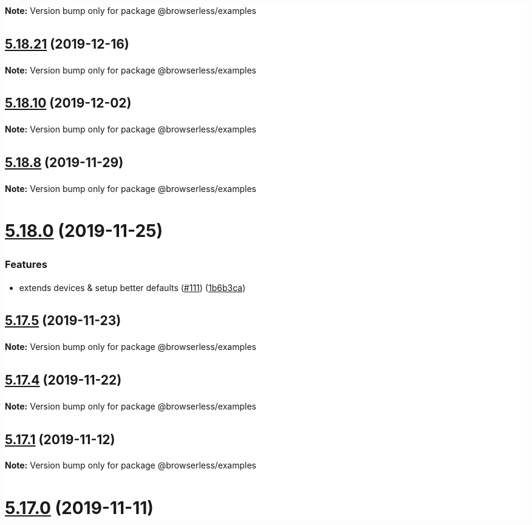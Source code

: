 **Note:** Version bump only for package @browserless/examples

## [5.18.21](https://github.com/microlinkhq/browserless/tree/master/packages/examples/compare/v5.18.20...v5.18.21) (2019-12-16)

**Note:** Version bump only for package @browserless/examples

## [5.18.10](https://github.com/microlinkhq/browserless/tree/master/packages/examples/compare/v5.18.9...v5.18.10) (2019-12-02)

**Note:** Version bump only for package @browserless/examples

## [5.18.8](https://github.com/microlinkhq/browserless/tree/master/packages/examples/compare/v5.18.7...v5.18.8) (2019-11-29)

**Note:** Version bump only for package @browserless/examples

# [5.18.0](https://github.com/microlinkhq/browserless/tree/master/packages/examples/compare/v5.17.5...v5.18.0) (2019-11-25)

### Features

* extends devices & setup better defaults ([#111](https://github.com/microlinkhq/browserless/tree/master/packages/examples/issues/111)) ([1b6b3ca](https://github.com/microlinkhq/browserless/tree/master/packages/examples/commit/1b6b3caabfc30b6a01e0e560519cfd037133f478))

## [5.17.5](https://github.com/microlinkhq/browserless/tree/master/packages/examples/compare/v5.17.4...v5.17.5) (2019-11-23)

**Note:** Version bump only for package @browserless/examples

## [5.17.4](https://github.com/microlinkhq/browserless/tree/master/packages/examples/compare/v5.17.3...v5.17.4) (2019-11-22)

**Note:** Version bump only for package @browserless/examples

## [5.17.1](https://github.com/microlinkhq/browserless/tree/master/packages/examples/compare/v5.17.0...v5.17.1) (2019-11-12)

**Note:** Version bump only for package @browserless/examples

# [5.17.0](https://github.com/microlinkhq/browserless/tree/master/packages/examples/compare/v5.16.1...v5.17.0) (2019-11-11)

